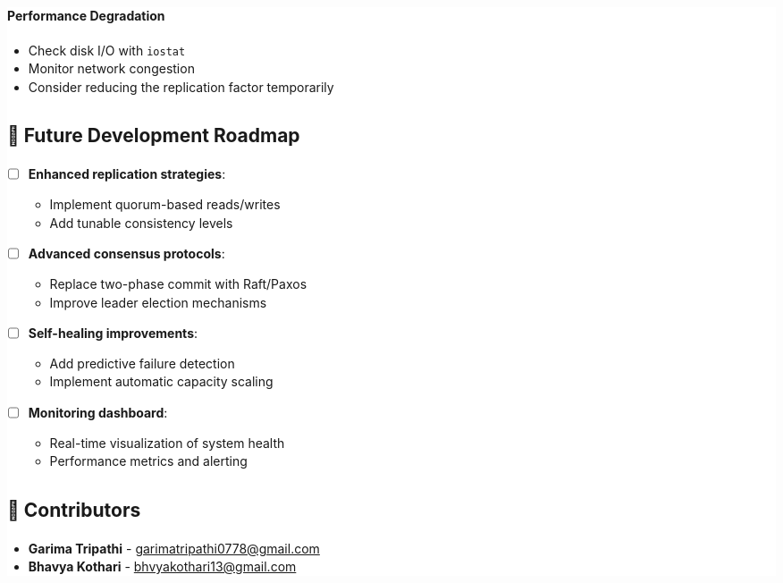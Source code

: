 #### Performance Degradation
- Check disk I/O with `iostat`
- Monitor network congestion
- Consider reducing the replication factor temporarily

## 🔮 Future Development Roadmap

- [ ] **Enhanced replication strategies**:
  - Implement quorum-based reads/writes
  - Add tunable consistency levels

- [ ] **Advanced consensus protocols**:
  - Replace two-phase commit with Raft/Paxos
  - Improve leader election mechanisms

- [ ] **Self-healing improvements**:
  - Add predictive failure detection
  - Implement automatic capacity scaling

- [ ] **Monitoring dashboard**:
  - Real-time visualization of system health
  - Performance metrics and alerting

## 👥 Contributors

- **Garima Tripathi** - [garimatripathi0778@gmail.com](mailto:garimatripathi0778@gmail.com)
- **Bhavya Kothari** - [bhvyakothari13@gmail.com](mailto:bhvyakothari13@gmail.com)
